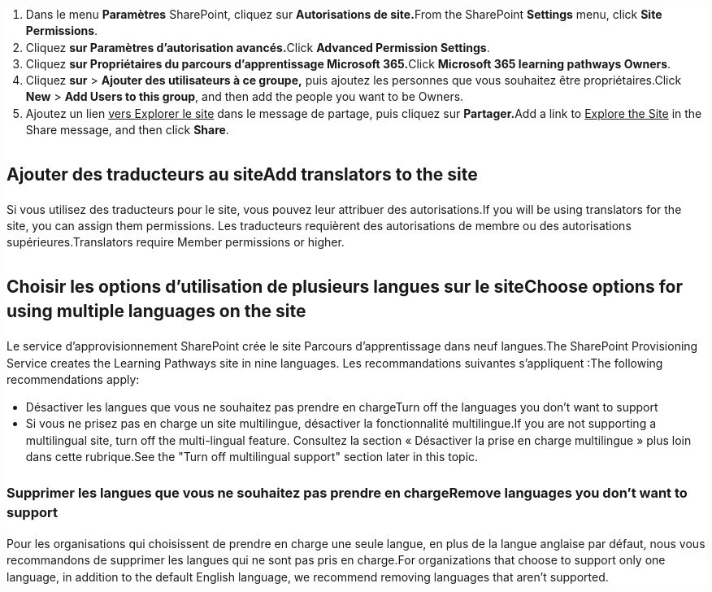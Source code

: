 1. <span data-ttu-id="2b4f1-157">Dans le menu **Paramètres** SharePoint, cliquez sur **Autorisations de site.**</span><span class="sxs-lookup"><span data-stu-id="2b4f1-157">From the SharePoint **Settings** menu, click **Site Permissions**.</span></span>
2. <span data-ttu-id="2b4f1-158">Cliquez **sur Paramètres d’autorisation avancés.**</span><span class="sxs-lookup"><span data-stu-id="2b4f1-158">Click **Advanced Permission Settings**.</span></span>
3. <span data-ttu-id="2b4f1-159">Cliquez **sur Propriétaires du parcours d’apprentissage Microsoft 365.**</span><span class="sxs-lookup"><span data-stu-id="2b4f1-159">Click **Microsoft 365 learning pathways Owners**.</span></span>
4. <span data-ttu-id="2b4f1-160">Cliquez **sur**  >  **Ajouter des utilisateurs à ce groupe,** puis ajoutez les personnes que vous souhaitez être propriétaires.</span><span class="sxs-lookup"><span data-stu-id="2b4f1-160">Click **New** > **Add Users to this group**, and then add the people you want to be Owners.</span></span> 
5. <span data-ttu-id="2b4f1-161">Ajoutez un lien [vers Explorer le site](custom_exploresite.md) dans le message de partage, puis cliquez sur **Partager.**</span><span class="sxs-lookup"><span data-stu-id="2b4f1-161">Add a link to [Explore the Site](custom_exploresite.md) in the Share message, and then click **Share**.</span></span>

## <a name="add-translators-to-the-site"></a><span data-ttu-id="2b4f1-162">Ajouter des traducteurs au site</span><span class="sxs-lookup"><span data-stu-id="2b4f1-162">Add translators to the site</span></span>
<span data-ttu-id="2b4f1-163">Si vous utilisez des traducteurs pour le site, vous pouvez leur attribuer des autorisations.</span><span class="sxs-lookup"><span data-stu-id="2b4f1-163">If you will be using translators for the site, you can assign them permissions.</span></span> <span data-ttu-id="2b4f1-164">Les traducteurs requièrent des autorisations de membre ou des autorisations supérieures.</span><span class="sxs-lookup"><span data-stu-id="2b4f1-164">Translators require Member permissions or higher.</span></span> 

## <a name="choose-options-for-using-multiple-languages-on-the-site"></a><span data-ttu-id="2b4f1-165">Choisir les options d’utilisation de plusieurs langues sur le site</span><span class="sxs-lookup"><span data-stu-id="2b4f1-165">Choose options for using multiple languages on the site</span></span>
<span data-ttu-id="2b4f1-166">Le service d’approvisionnement SharePoint crée le site Parcours d’apprentissage dans neuf langues.</span><span class="sxs-lookup"><span data-stu-id="2b4f1-166">The SharePoint Provisioning Service creates the Learning Pathways site in nine languages.</span></span> <span data-ttu-id="2b4f1-167">Les recommandations suivantes s’appliquent :</span><span class="sxs-lookup"><span data-stu-id="2b4f1-167">The following recommendations apply:</span></span>
- <span data-ttu-id="2b4f1-168">Désactiver les langues que vous ne souhaitez pas prendre en charge</span><span class="sxs-lookup"><span data-stu-id="2b4f1-168">Turn off the languages you don’t want to support</span></span>
- <span data-ttu-id="2b4f1-169">Si vous ne prisez pas en charge un site multilingue, désactiver la fonctionnalité multilingue.</span><span class="sxs-lookup"><span data-stu-id="2b4f1-169">If you are not supporting a multilingual site, turn off the multi-lingual feature.</span></span> <span data-ttu-id="2b4f1-170">Consultez la section « Désactiver la prise en charge multilingue » plus loin dans cette rubrique.</span><span class="sxs-lookup"><span data-stu-id="2b4f1-170">See the "Turn off multilingual support" section later in this topic.</span></span>

### <a name="remove-languages-you-dont-want-to-support"></a><span data-ttu-id="2b4f1-171">Supprimer les langues que vous ne souhaitez pas prendre en charge</span><span class="sxs-lookup"><span data-stu-id="2b4f1-171">Remove languages you don’t want to support</span></span>
<span data-ttu-id="2b4f1-172">Pour les organisations qui choisissent de prendre en charge une seule langue, en plus de la langue anglaise par défaut, nous vous recommandons de supprimer les langues qui ne sont pas pris en charge.</span><span class="sxs-lookup"><span data-stu-id="2b4f1-172">For organizations that choose to support only one language, in addition to the default English language, we recommend removing languages that aren’t supported.</span></span> 